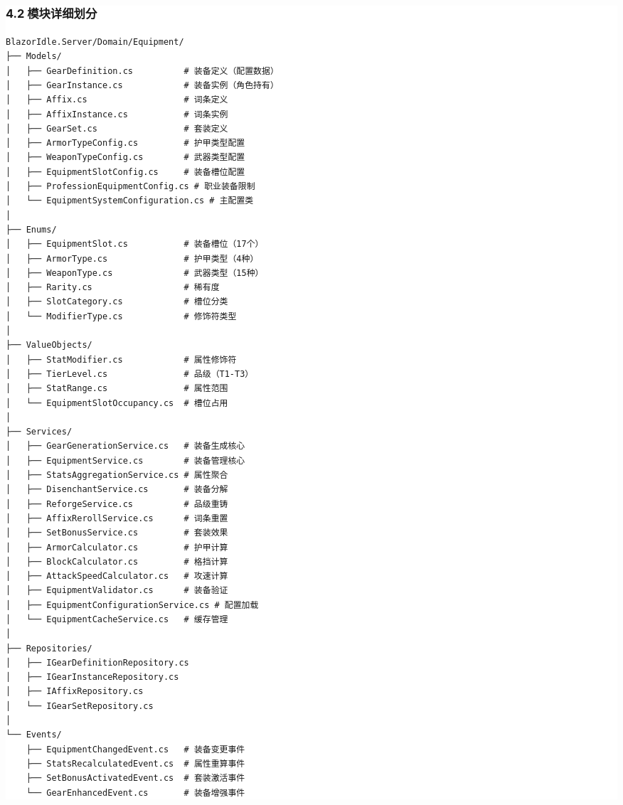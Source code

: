 ### 4.2 模块详细划分

```
BlazorIdle.Server/Domain/Equipment/
├── Models/
│   ├── GearDefinition.cs          # 装备定义（配置数据）
│   ├── GearInstance.cs            # 装备实例（角色持有）
│   ├── Affix.cs                   # 词条定义
│   ├── AffixInstance.cs           # 词条实例
│   ├── GearSet.cs                 # 套装定义
│   ├── ArmorTypeConfig.cs         # 护甲类型配置
│   ├── WeaponTypeConfig.cs        # 武器类型配置
│   ├── EquipmentSlotConfig.cs     # 装备槽位配置
│   ├── ProfessionEquipmentConfig.cs # 职业装备限制
│   └── EquipmentSystemConfiguration.cs # 主配置类
│
├── Enums/
│   ├── EquipmentSlot.cs           # 装备槽位（17个）
│   ├── ArmorType.cs               # 护甲类型（4种）
│   ├── WeaponType.cs              # 武器类型（15种）
│   ├── Rarity.cs                  # 稀有度
│   ├── SlotCategory.cs            # 槽位分类
│   └── ModifierType.cs            # 修饰符类型
│
├── ValueObjects/
│   ├── StatModifier.cs            # 属性修饰符
│   ├── TierLevel.cs               # 品级（T1-T3）
│   ├── StatRange.cs               # 属性范围
│   └── EquipmentSlotOccupancy.cs  # 槽位占用
│
├── Services/
│   ├── GearGenerationService.cs   # 装备生成核心
│   ├── EquipmentService.cs        # 装备管理核心
│   ├── StatsAggregationService.cs # 属性聚合
│   ├── DisenchantService.cs       # 装备分解
│   ├── ReforgeService.cs          # 品级重铸
│   ├── AffixRerollService.cs      # 词条重置
│   ├── SetBonusService.cs         # 套装效果
│   ├── ArmorCalculator.cs         # 护甲计算
│   ├── BlockCalculator.cs         # 格挡计算
│   ├── AttackSpeedCalculator.cs   # 攻速计算
│   ├── EquipmentValidator.cs      # 装备验证
│   ├── EquipmentConfigurationService.cs # 配置加载
│   └── EquipmentCacheService.cs   # 缓存管理
│
├── Repositories/
│   ├── IGearDefinitionRepository.cs
│   ├── IGearInstanceRepository.cs
│   ├── IAffixRepository.cs
│   └── IGearSetRepository.cs
│
└── Events/
    ├── EquipmentChangedEvent.cs   # 装备变更事件
    ├── StatsRecalculatedEvent.cs  # 属性重算事件
    ├── SetBonusActivatedEvent.cs  # 套装激活事件
    └── GearEnhancedEvent.cs       # 装备增强事件
```

